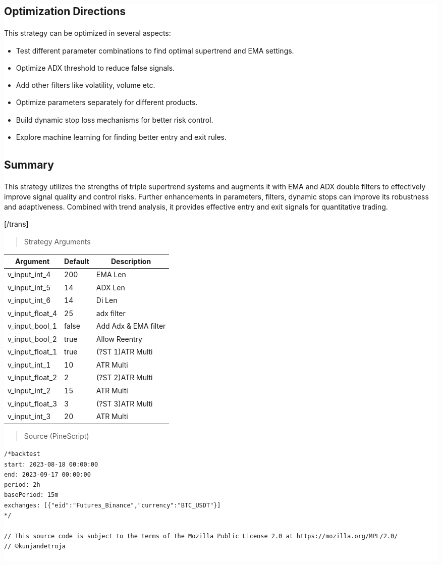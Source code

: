## Optimization Directions

This strategy can be optimized in several aspects:

- Test different parameter combinations to find optimal supertrend and EMA settings.

- Optimize ADX threshold to reduce false signals.

- Add other filters like volatility, volume etc.

- Optimize parameters separately for different products.

- Build dynamic stop loss mechanisms for better risk control.

- Explore machine learning for finding better entry and exit rules.

## Summary

This strategy utilizes the strengths of triple supertrend systems and augments it with EMA and ADX double filters to effectively improve signal quality and control risks. Further enhancements in parameters, filters, dynamic stops can improve its robustness and adaptiveness. Combined with trend analysis, it provides effective entry and exit signals for quantitative trading.

[/trans]

> Strategy Arguments



|Argument|Default|Description|
|----|----|----|
|v_input_int_4|200|EMA Len|
|v_input_int_5|14|ADX Len|
|v_input_int_6|14|Di Len|
|v_input_float_4|25|adx filter|
|v_input_bool_1|false|Add Adx & EMA filter|
|v_input_bool_2|true|Allow Reentry|
|v_input_float_1|true|(?ST 1)ATR Multi|
|v_input_int_1|10|ATR Multi|
|v_input_float_2|2|(?ST 2)ATR Multi|
|v_input_int_2|15|ATR Multi|
|v_input_float_3|3|(?ST 3)ATR Multi|
|v_input_int_3|20|ATR Multi|


> Source (PineScript)

``` pinescript
/*backtest
start: 2023-08-18 00:00:00
end: 2023-09-17 00:00:00
period: 2h
basePeriod: 15m
exchanges: [{"eid":"Futures_Binance","currency":"BTC_USDT"}]
*/

// This source code is subject to the terms of the Mozilla Public License 2.0 at https://mozilla.org/MPL/2.0/
// ©kunjandetroja


```
